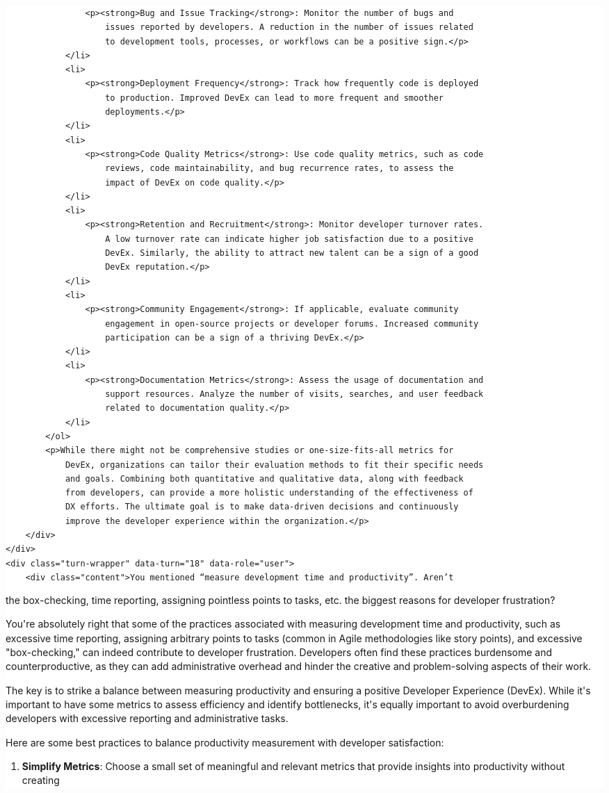                     <p><strong>Bug and Issue Tracking</strong>: Monitor the number of bugs and
                        issues reported by developers. A reduction in the number of issues related
                        to development tools, processes, or workflows can be a positive sign.</p>
                </li>
                <li>
                    <p><strong>Deployment Frequency</strong>: Track how frequently code is deployed
                        to production. Improved DevEx can lead to more frequent and smoother
                        deployments.</p>
                </li>
                <li>
                    <p><strong>Code Quality Metrics</strong>: Use code quality metrics, such as code
                        reviews, code maintainability, and bug recurrence rates, to assess the
                        impact of DevEx on code quality.</p>
                </li>
                <li>
                    <p><strong>Retention and Recruitment</strong>: Monitor developer turnover rates.
                        A low turnover rate can indicate higher job satisfaction due to a positive
                        DevEx. Similarly, the ability to attract new talent can be a sign of a good
                        DevEx reputation.</p>
                </li>
                <li>
                    <p><strong>Community Engagement</strong>: If applicable, evaluate community
                        engagement in open-source projects or developer forums. Increased community
                        participation can be a sign of a thriving DevEx.</p>
                </li>
                <li>
                    <p><strong>Documentation Metrics</strong>: Assess the usage of documentation and
                        support resources. Analyze the number of visits, searches, and user feedback
                        related to documentation quality.</p>
                </li>
            </ol>
            <p>While there might not be comprehensive studies or one-size-fits-all metrics for
                DevEx, organizations can tailor their evaluation methods to fit their specific needs
                and goals. Combining both quantitative and qualitative data, along with feedback
                from developers, can provide a more holistic understanding of the effectiveness of
                DX efforts. The ultimate goal is to make data-driven decisions and continuously
                improve the developer experience within the organization.</p>
        </div>
    </div>
    <div class="turn-wrapper" data-turn="18" data-role="user">
        <div class="content">You mentioned “measure development time and productivity”. Aren’t
the box-checking, time reporting, assigning pointless points to tasks, etc. the biggest reasons for developer frustration?
        </div>
    </div>
    <div class="turn-wrapper" data-turn="19" data-role="assistant">
        <div class="content">
            <p>You're absolutely right that some of the practices associated with measuring
                development time and productivity, such as excessive time reporting, assigning
                arbitrary points to tasks (common in Agile methodologies like story points), and
                excessive "box-checking," can indeed contribute to developer frustration. Developers
                often find these practices burdensome and counterproductive, as they can add
                administrative overhead and hinder the creative and problem-solving aspects of their
                work.</p>
            <p>The key is to strike a balance between measuring productivity and ensuring a positive
                Developer Experience (DevEx). While it's important to have some metrics to assess
                efficiency and identify bottlenecks, it's equally important to avoid overburdening
                developers with excessive reporting and administrative tasks.</p>
            <p>Here are some best practices to balance productivity measurement with developer
                satisfaction:</p>
            <ol>
                <li>
                    <p><strong>Simplify Metrics</strong>: Choose a small set of meaningful and
                        relevant metrics that provide insights into productivity without creating